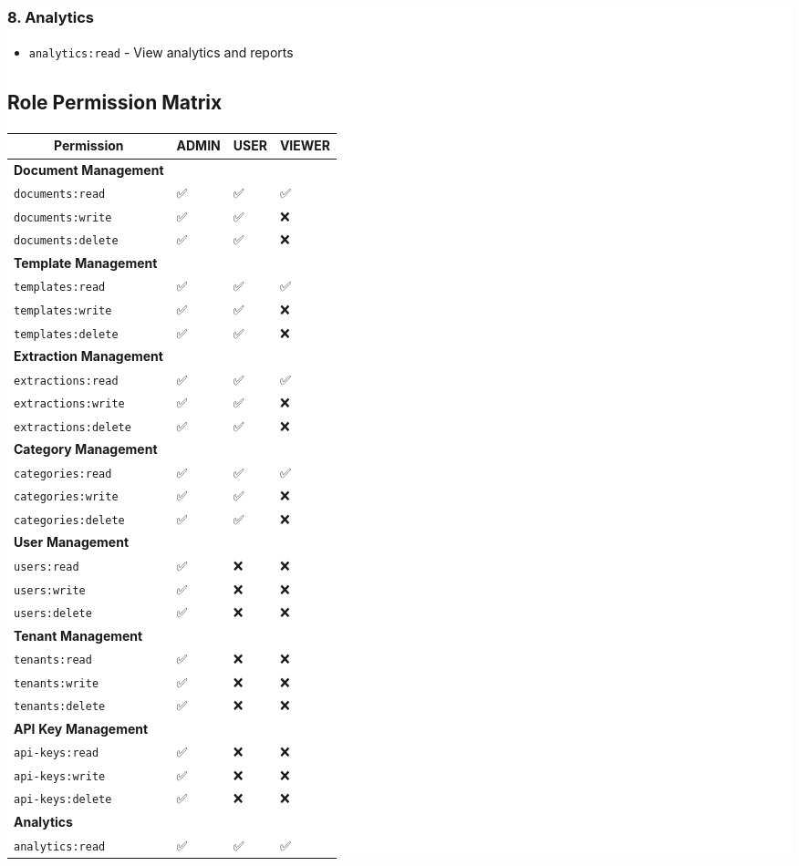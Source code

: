 ### 8. Analytics
- `analytics:read` - View analytics and reports

## Role Permission Matrix

| Permission | ADMIN | USER | VIEWER |
|------------|-------|------|--------|
| **Document Management** |
| `documents:read` | ✅ | ✅ | ✅ |
| `documents:write` | ✅ | ✅ | ❌ |
| `documents:delete` | ✅ | ✅ | ❌ |
| **Template Management** |
| `templates:read` | ✅ | ✅ | ✅ |
| `templates:write` | ✅ | ✅ | ❌ |
| `templates:delete` | ✅ | ✅ | ❌ |
| **Extraction Management** |
| `extractions:read` | ✅ | ✅ | ✅ |
| `extractions:write` | ✅ | ✅ | ❌ |
| `extractions:delete` | ✅ | ✅ | ❌ |
| **Category Management** |
| `categories:read` | ✅ | ✅ | ✅ |
| `categories:write` | ✅ | ✅ | ❌ |
| `categories:delete` | ✅ | ✅ | ❌ |
| **User Management** |
| `users:read` | ✅ | ❌ | ❌ |
| `users:write` | ✅ | ❌ | ❌ |
| `users:delete` | ✅ | ❌ | ❌ |
| **Tenant Management** |
| `tenants:read` | ✅ | ❌ | ❌ |
| `tenants:write` | ✅ | ❌ | ❌ |
| `tenants:delete` | ✅ | ❌ | ❌ |
| **API Key Management** |
| `api-keys:read` | ✅ | ❌ | ❌ |
| `api-keys:write` | ✅ | ❌ | ❌ |
| `api-keys:delete` | ✅ | ❌ | ❌ |
| **Analytics** |
| `analytics:read` | ✅ | ✅ | ✅ |

